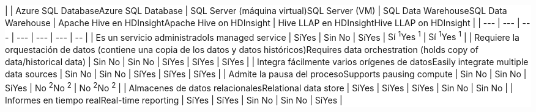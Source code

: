 | | <span data-ttu-id="13f76-178">Azure SQL Database</span><span class="sxs-lookup"><span data-stu-id="13f76-178">Azure SQL Database</span></span> | <span data-ttu-id="13f76-179">SQL Server (máquina virtual)</span><span class="sxs-lookup"><span data-stu-id="13f76-179">SQL Server (VM)</span></span> | <span data-ttu-id="13f76-180">SQL Data Warehouse</span><span class="sxs-lookup"><span data-stu-id="13f76-180">SQL Data Warehouse</span></span> | <span data-ttu-id="13f76-181">Apache Hive en HDInsight</span><span class="sxs-lookup"><span data-stu-id="13f76-181">Apache Hive on HDInsight</span></span> | <span data-ttu-id="13f76-182">Hive LLAP en HDInsight</span><span class="sxs-lookup"><span data-stu-id="13f76-182">Hive LLAP on HDInsight</span></span> |
| --- | --- | --- | --- | --- | --- | -- |
| <span data-ttu-id="13f76-183">Es un servicio administrado</span><span class="sxs-lookup"><span data-stu-id="13f76-183">Is managed service</span></span> | <span data-ttu-id="13f76-184">Sí</span><span class="sxs-lookup"><span data-stu-id="13f76-184">Yes</span></span> | <span data-ttu-id="13f76-185">Sin </span><span class="sxs-lookup"><span data-stu-id="13f76-185">No</span></span> | <span data-ttu-id="13f76-186">Sí</span><span class="sxs-lookup"><span data-stu-id="13f76-186">Yes</span></span> | <span data-ttu-id="13f76-187">Sí <sup>1</sup></span><span class="sxs-lookup"><span data-stu-id="13f76-187">Yes <sup>1</sup></span></span> | <span data-ttu-id="13f76-188">Sí <sup>1</sup></span><span class="sxs-lookup"><span data-stu-id="13f76-188">Yes <sup>1</sup></span></span> |
| <span data-ttu-id="13f76-189">Requiere la orquestación de datos (contiene una copia de los datos y datos históricos)</span><span class="sxs-lookup"><span data-stu-id="13f76-189">Requires data orchestration (holds copy of data/historical data)</span></span> | <span data-ttu-id="13f76-190">Sin </span><span class="sxs-lookup"><span data-stu-id="13f76-190">No</span></span> | <span data-ttu-id="13f76-191">Sin </span><span class="sxs-lookup"><span data-stu-id="13f76-191">No</span></span> | <span data-ttu-id="13f76-192">Sí</span><span class="sxs-lookup"><span data-stu-id="13f76-192">Yes</span></span> | <span data-ttu-id="13f76-193">Sí</span><span class="sxs-lookup"><span data-stu-id="13f76-193">Yes</span></span> | <span data-ttu-id="13f76-194">Sí</span><span class="sxs-lookup"><span data-stu-id="13f76-194">Yes</span></span> |
| <span data-ttu-id="13f76-195">Integra fácilmente varios orígenes de datos</span><span class="sxs-lookup"><span data-stu-id="13f76-195">Easily integrate multiple data sources</span></span> | <span data-ttu-id="13f76-196">Sin </span><span class="sxs-lookup"><span data-stu-id="13f76-196">No</span></span> | <span data-ttu-id="13f76-197">Sin </span><span class="sxs-lookup"><span data-stu-id="13f76-197">No</span></span> | <span data-ttu-id="13f76-198">Sí</span><span class="sxs-lookup"><span data-stu-id="13f76-198">Yes</span></span> | <span data-ttu-id="13f76-199">Sí</span><span class="sxs-lookup"><span data-stu-id="13f76-199">Yes</span></span> | <span data-ttu-id="13f76-200">Sí</span><span class="sxs-lookup"><span data-stu-id="13f76-200">Yes</span></span> |
| <span data-ttu-id="13f76-201">Admite la pausa del proceso</span><span class="sxs-lookup"><span data-stu-id="13f76-201">Supports pausing compute</span></span> | <span data-ttu-id="13f76-202">Sin </span><span class="sxs-lookup"><span data-stu-id="13f76-202">No</span></span> | <span data-ttu-id="13f76-203">Sin </span><span class="sxs-lookup"><span data-stu-id="13f76-203">No</span></span> | <span data-ttu-id="13f76-204">Sí</span><span class="sxs-lookup"><span data-stu-id="13f76-204">Yes</span></span> | <span data-ttu-id="13f76-205">No <sup>2</sup></span><span class="sxs-lookup"><span data-stu-id="13f76-205">No <sup>2</sup></span></span> | <span data-ttu-id="13f76-206">No <sup>2</sup></span><span class="sxs-lookup"><span data-stu-id="13f76-206">No <sup>2</sup></span></span> |
| <span data-ttu-id="13f76-207">Almacenes de datos relacionales</span><span class="sxs-lookup"><span data-stu-id="13f76-207">Relational data store</span></span> | <span data-ttu-id="13f76-208">Sí</span><span class="sxs-lookup"><span data-stu-id="13f76-208">Yes</span></span> | <span data-ttu-id="13f76-209">Sí</span><span class="sxs-lookup"><span data-stu-id="13f76-209">Yes</span></span> |  <span data-ttu-id="13f76-210">Sí</span><span class="sxs-lookup"><span data-stu-id="13f76-210">Yes</span></span> | <span data-ttu-id="13f76-211">Sin </span><span class="sxs-lookup"><span data-stu-id="13f76-211">No</span></span> | <span data-ttu-id="13f76-212">Sin </span><span class="sxs-lookup"><span data-stu-id="13f76-212">No</span></span> |
| <span data-ttu-id="13f76-213">Informes en tiempo real</span><span class="sxs-lookup"><span data-stu-id="13f76-213">Real-time reporting</span></span> | <span data-ttu-id="13f76-214">Sí</span><span class="sxs-lookup"><span data-stu-id="13f76-214">Yes</span></span> | <span data-ttu-id="13f76-215">Sí</span><span class="sxs-lookup"><span data-stu-id="13f76-215">Yes</span></span> | <span data-ttu-id="13f76-216">Sin </span><span class="sxs-lookup"><span data-stu-id="13f76-216">No</span></span> | <span data-ttu-id="13f76-217">Sin </span><span class="sxs-lookup"><span data-stu-id="13f76-217">No</span></span> | <span data-ttu-id="13f76-218">Sí</span><span class="sxs-lookup"><span data-stu-id="13f76-218">Yes</span></span> |
